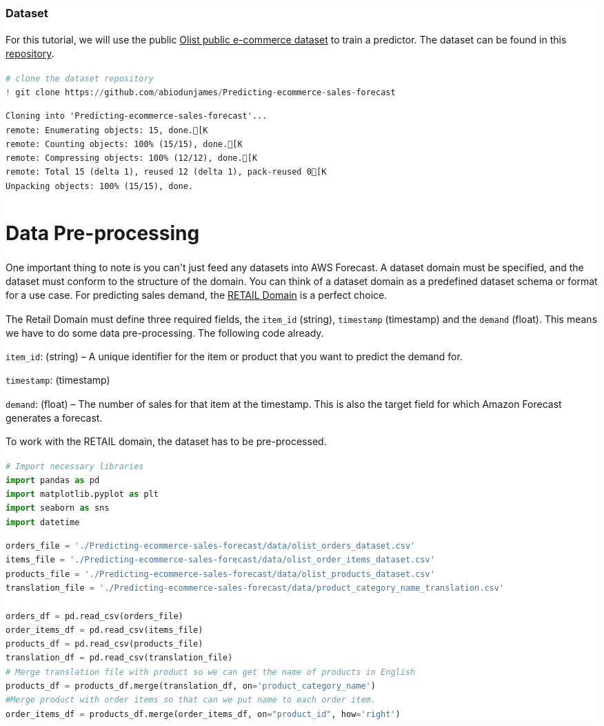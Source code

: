 ### Dataset

For this tutorial, we will use the public [Olist public e-commerce dataset](https://www.kaggle.com/olistbr/brazilian-ecommerce) to train a predictor.  The dataset can be found in this [repository](https://github.com/abiodunjames/Predicting-ecommerce-sales-forecast).  


```python
# clone the dataset repository
! git clone https://github.com/abiodunjames/Predicting-ecommerce-sales-forecast
```

    Cloning into 'Predicting-ecommerce-sales-forecast'...
    remote: Enumerating objects: 15, done.[K
    remote: Counting objects: 100% (15/15), done.[K
    remote: Compressing objects: 100% (12/12), done.[K
    remote: Total 15 (delta 1), reused 12 (delta 1), pack-reused 0[K
    Unpacking objects: 100% (15/15), done.




# Data Pre-processing

One important thing to note is you can't just feed any datasets into AWS Forecast. A dataset domain must be specified, and the dataset must conform to the structure of the domain. You can think of a dataset domain as a predefined dataset schema or format for a use case.  For predicting sales demand, the [RETAIL Domain](https://docs.aws.amazon.com/forecast/latest/dg/retail-domain.html) is a perfect choice. 

The Retail Domain must define three required fields, the  `item_id` (string), `timestamp` (timestamp) and the `demand` (float). This means we have to do some data pre-processing. The following code already.
 
`item_id`: (string) – A unique identifier for the item or product that you want to predict the demand for.

`timestamp`: (timestamp)

`demand`: (float) – The number of sales for that item at the timestamp. This is also the target field for which Amazon Forecast generates a forecast.

To work with the RETAIL domain, the dataset has to be pre-processed.


```python
# Import necessary libraries
import pandas as pd
import matplotlib.pyplot as plt
import seaborn as sns
import datetime
```


```python
orders_file = './Predicting-ecommerce-sales-forecast/data/olist_orders_dataset.csv'
items_file = './Predicting-ecommerce-sales-forecast/data/olist_order_items_dataset.csv'
products_file = './Predicting-ecommerce-sales-forecast/data/olist_products_dataset.csv'
translation_file = './Predicting-ecommerce-sales-forecast/data/product_category_name_translation.csv'

orders_df = pd.read_csv(orders_file)
order_items_df = pd.read_csv(items_file)
products_df = pd.read_csv(products_file)
translation_df = pd.read_csv(translation_file)
# Merge translation file with product so we can get the name of products in English
products_df = products_df.merge(translation_df, on='product_category_name')
#Merge product with order items so that can we put name to each order item.
order_items_df = products_df.merge(order_items_df, on="product_id", how='right')

```